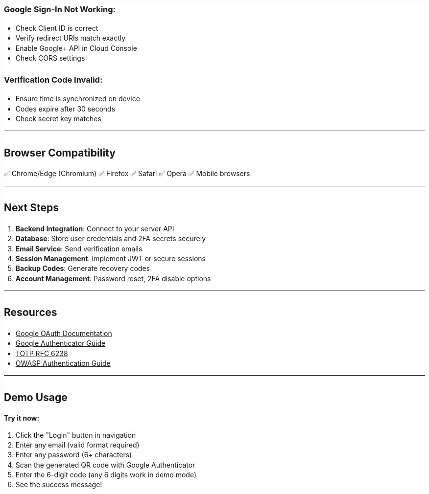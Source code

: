 ### Google Sign-In Not Working:
- Check Client ID is correct
- Verify redirect URIs match exactly
- Enable Google+ API in Cloud Console
- Check CORS settings

### Verification Code Invalid:
- Ensure time is synchronized on device
- Codes expire after 30 seconds
- Check secret key matches

---

## Browser Compatibility

✅ Chrome/Edge (Chromium)
✅ Firefox
✅ Safari
✅ Opera
✅ Mobile browsers

---

## Next Steps

1. **Backend Integration**: Connect to your server API
2. **Database**: Store user credentials and 2FA secrets securely
3. **Email Service**: Send verification emails
4. **Session Management**: Implement JWT or secure sessions
5. **Backup Codes**: Generate recovery codes
6. **Account Management**: Password reset, 2FA disable options

---

## Resources

- [Google OAuth Documentation](https://developers.google.com/identity/protocols/oauth2)
- [Google Authenticator Guide](https://support.google.com/accounts/answer/1066447)
- [TOTP RFC 6238](https://tools.ietf.org/html/rfc6238)
- [OWASP Authentication Guide](https://cheatsheetseries.owasp.org/cheatsheets/Authentication_Cheat_Sheet.html)

---

## Demo Usage

**Try it now:**
1. Click the "Login" button in navigation
2. Enter any email (valid format required)
3. Enter any password (6+ characters)
4. Scan the generated QR code with Google Authenticator
5. Enter the 6-digit code (any 6 digits work in demo mode)
6. See the success message!
